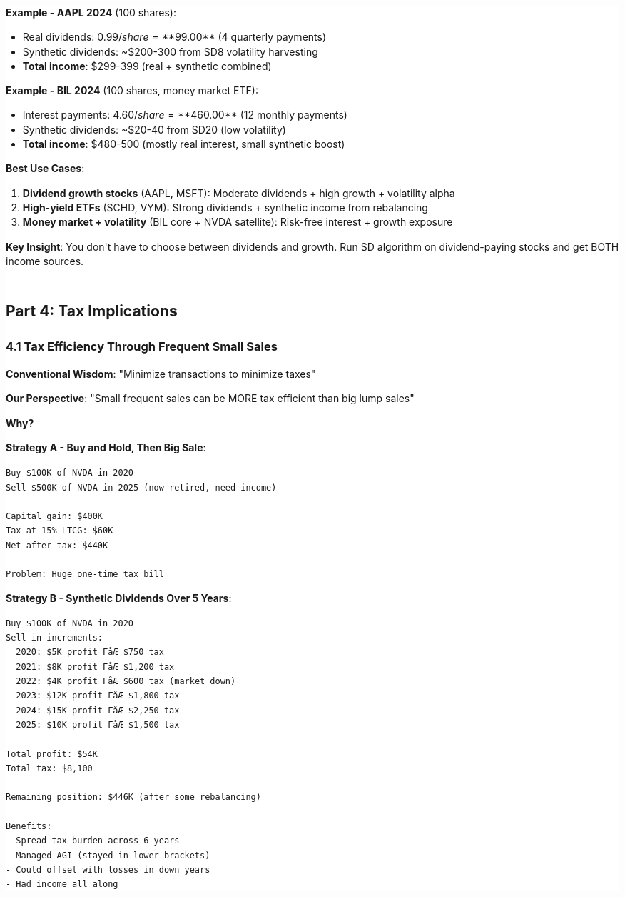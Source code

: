 **Example - AAPL 2024** (100 shares):
- Real dividends: $0.99/share = **$99.00** (4 quarterly payments)
- Synthetic dividends: ~$200-300 from SD8 volatility harvesting
- **Total income**: $299-399 (real + synthetic combined)

**Example - BIL 2024** (100 shares, money market ETF):
- Interest payments: $4.60/share = **$460.00** (12 monthly payments)
- Synthetic dividends: ~$20-40 from SD20 (low volatility)
- **Total income**: $480-500 (mostly real interest, small synthetic boost)

**Best Use Cases**:
1. **Dividend growth stocks** (AAPL, MSFT): Moderate dividends + high growth + volatility alpha
2. **High-yield ETFs** (SCHD, VYM): Strong dividends + synthetic income from rebalancing
3. **Money market + volatility** (BIL core + NVDA satellite): Risk-free interest + growth exposure

**Key Insight**: You don't have to choose between dividends and growth. Run SD algorithm on dividend-paying stocks and get BOTH income sources.

---

## Part 4: Tax Implications

### 4.1 Tax Efficiency Through Frequent Small Sales

**Conventional Wisdom**: "Minimize transactions to minimize taxes"

**Our Perspective**: "Small frequent sales can be MORE tax efficient than big lump sales"

**Why?**

**Strategy A - Buy and Hold, Then Big Sale**:
```
Buy $100K of NVDA in 2020
Sell $500K of NVDA in 2025 (now retired, need income)

Capital gain: $400K
Tax at 15% LTCG: $60K
Net after-tax: $440K

Problem: Huge one-time tax bill
```

**Strategy B - Synthetic Dividends Over 5 Years**:
```
Buy $100K of NVDA in 2020
Sell in increments: 
  2020: $5K profit ΓåÆ $750 tax
  2021: $8K profit ΓåÆ $1,200 tax
  2022: $4K profit ΓåÆ $600 tax (market down)
  2023: $12K profit ΓåÆ $1,800 tax
  2024: $15K profit ΓåÆ $2,250 tax
  2025: $10K profit ΓåÆ $1,500 tax

Total profit: $54K
Total tax: $8,100

Remaining position: $446K (after some rebalancing)

Benefits:
- Spread tax burden across 6 years
- Managed AGI (stayed in lower brackets)
- Could offset with losses in down years
- Had income all along
```
